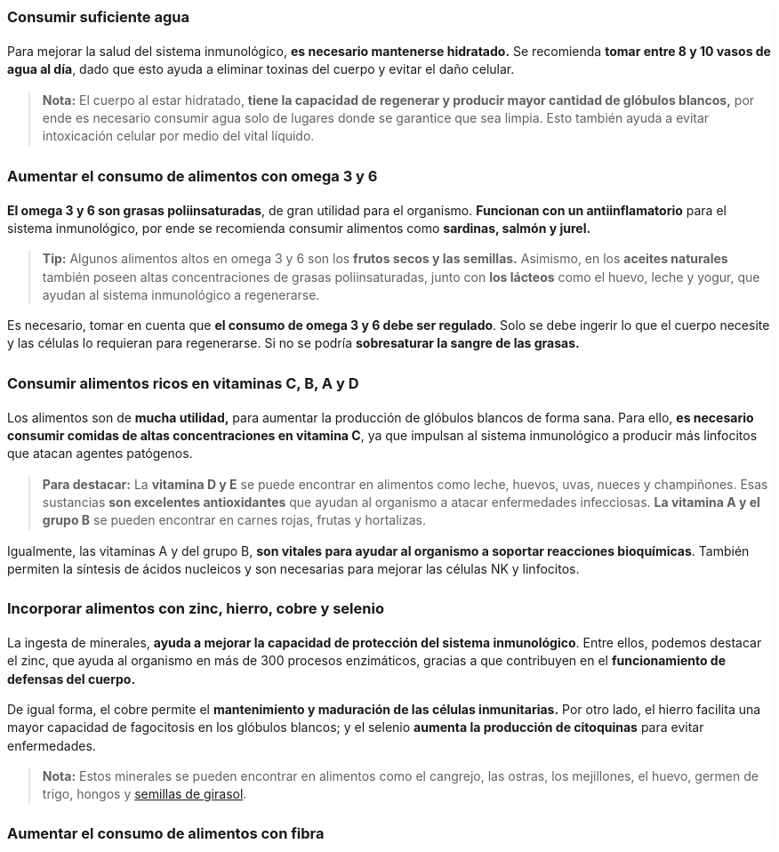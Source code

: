 ### Consumir suficiente agua

Para mejorar la salud del sistema inmunológico, **es necesario mantenerse hidratado.** Se recomienda **tomar entre 8 y 10 vasos de agua al día**, dado que esto ayuda a eliminar toxinas del cuerpo y evitar el daño celular.

> **Nota:** El cuerpo al estar hidratado, **tiene la capacidad de regenerar y producir mayor cantidad de glóbulos blancos,** por ende es necesario consumir agua solo de lugares donde se garantice que sea limpia. Esto también ayuda a evitar intoxicación celular por medio del vital líquido.

### Aumentar el consumo de alimentos con omega 3 y 6

**El omega 3 y 6 son grasas poliinsaturadas**, de gran utilidad para el organismo. **Funcionan con un antiinflamatorio** para el sistema inmunológico, por ende se recomienda consumir alimentos como **sardinas, salmón y jurel.**

> **Tip:** Algunos alimentos altos en omega 3 y 6 son los **frutos secos y las semillas.** Asimismo, en los **aceites naturales** también poseen altas concentraciones de grasas poliinsaturadas, junto con **los lácteos** como el huevo, leche y yogur, que ayudan al sistema inmunológico a regenerarse.

Es necesario, tomar en cuenta que **el consumo de omega 3 y 6 debe ser regulado**. Solo se debe ingerir lo que el cuerpo necesite y las células lo requieran para regenerarse. Si no se podría **sobresaturar la sangre de las grasas.**

### Consumir alimentos ricos en vitaminas C, B, A y D

Los alimentos son de **mucha utilidad,** para aumentar la producción de glóbulos blancos de forma sana. Para ello, **es necesario consumir comidas de altas concentraciones en vitamina C**, ya que impulsan al sistema inmunológico a producir más linfocitos que atacan agentes patógenos.

> **Para destacar:** La **vitamina D y E** se puede encontrar en alimentos como leche, huevos, uvas, nueces y champiñones. Esas sustancias **son excelentes antioxidantes** que ayudan al organismo a atacar enfermedades infecciosas. **La vitamina A y el grupo B** se pueden encontrar en carnes rojas, frutas y hortalizas.

Igualmente, las vitaminas A y del grupo B, **son vitales para ayudar al organismo a soportar reacciones bioquímicas**. También permiten la síntesis de ácidos nucleicos y son necesarias para mejorar las células NK y linfocitos.

### Incorporar alimentos con zinc, hierro, cobre y selenio

La ingesta de minerales, **ayuda a mejorar la capacidad de protección del sistema inmunológico**. Entre ellos, podemos destacar el zinc, que ayuda al organismo en más de 300 procesos enzimáticos, gracias a que contribuyen en el **funcionamiento de defensas del cuerpo.**

De igual forma, el cobre permite el **mantenimiento y maduración de las células inmunitarias.** Por otro lado, el hierro facilita una mayor capacidad de fagocitosis en los glóbulos blancos; y el selenio **aumenta la producción de citoquinas** para evitar enfermedades.

> **Nota:** Estos minerales se pueden encontrar en alimentos como el cangrejo, las ostras, los mejillones, el huevo, germen de trigo, hongos y [semillas de girasol](https://tuinfosalud.com/articulos/semillas-de-girasol).

### Aumentar el consumo de alimentos con fibra
